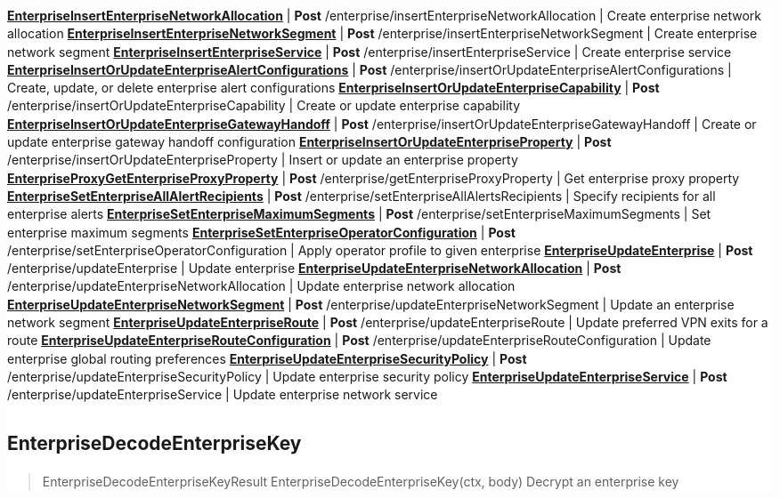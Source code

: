 [**EnterpriseInsertEnterpriseNetworkAllocation**](EnterpriseApi.md#EnterpriseInsertEnterpriseNetworkAllocation) | **Post** /enterprise/insertEnterpriseNetworkAllocation | Create enterprise network allocation
[**EnterpriseInsertEnterpriseNetworkSegment**](EnterpriseApi.md#EnterpriseInsertEnterpriseNetworkSegment) | **Post** /enterprise/insertEnterpriseNetworkSegment | Create enterprise network segment
[**EnterpriseInsertEnterpriseService**](EnterpriseApi.md#EnterpriseInsertEnterpriseService) | **Post** /enterprise/insertEnterpriseService | Create enterprise service
[**EnterpriseInsertOrUpdateEnterpriseAlertConfigurations**](EnterpriseApi.md#EnterpriseInsertOrUpdateEnterpriseAlertConfigurations) | **Post** /enterprise/insertOrUpdateEnterpriseAlertConfigurations | Create, update, or delete enterprise alert configurations
[**EnterpriseInsertOrUpdateEnterpriseCapability**](EnterpriseApi.md#EnterpriseInsertOrUpdateEnterpriseCapability) | **Post** /enterprise/insertOrUpdateEnterpriseCapability | Create or update enterprise capability
[**EnterpriseInsertOrUpdateEnterpriseGatewayHandoff**](EnterpriseApi.md#EnterpriseInsertOrUpdateEnterpriseGatewayHandoff) | **Post** /enterprise/insertOrUpdateEnterpriseGatewayHandoff | Create or update enterprise gateway handoff configuration
[**EnterpriseInsertOrUpdateEnterpriseProperty**](EnterpriseApi.md#EnterpriseInsertOrUpdateEnterpriseProperty) | **Post** /enterprise/insertOrUpdateEnterpriseProperty | Insert or update an enterprise property
[**EnterpriseProxyGetEnterpriseProxyProperty**](EnterpriseApi.md#EnterpriseProxyGetEnterpriseProxyProperty) | **Post** /enterprise/getEnterpriseProxyProperty | Get enterprise proxy property
[**EnterpriseSetEnterpriseAllAlertRecipients**](EnterpriseApi.md#EnterpriseSetEnterpriseAllAlertRecipients) | **Post** /enterprise/setEnterpriseAllAlertsRecipients | Specify recipients for all enterprise alerts
[**EnterpriseSetEnterpriseMaximumSegments**](EnterpriseApi.md#EnterpriseSetEnterpriseMaximumSegments) | **Post** /enterprise/setEnterpriseMaximumSegments | Set enterprise maximum segments
[**EnterpriseSetEnterpriseOperatorConfiguration**](EnterpriseApi.md#EnterpriseSetEnterpriseOperatorConfiguration) | **Post** /enterprise/setEnterpriseOperatorConfiguration | Apply operator profile to given enterprise
[**EnterpriseUpdateEnterprise**](EnterpriseApi.md#EnterpriseUpdateEnterprise) | **Post** /enterprise/updateEnterprise | Update enterprise
[**EnterpriseUpdateEnterpriseNetworkAllocation**](EnterpriseApi.md#EnterpriseUpdateEnterpriseNetworkAllocation) | **Post** /enterprise/updateEnterpriseNetworkAllocation | Update enterprise network allocation
[**EnterpriseUpdateEnterpriseNetworkSegment**](EnterpriseApi.md#EnterpriseUpdateEnterpriseNetworkSegment) | **Post** /enterprise/updateEnterpriseNetworkSegment | Update an enterprise network segment
[**EnterpriseUpdateEnterpriseRoute**](EnterpriseApi.md#EnterpriseUpdateEnterpriseRoute) | **Post** /enterprise/updateEnterpriseRoute | Update preferred VPN exits for a route
[**EnterpriseUpdateEnterpriseRouteConfiguration**](EnterpriseApi.md#EnterpriseUpdateEnterpriseRouteConfiguration) | **Post** /enterprise/updateEnterpriseRouteConfiguration | Update enterprise global routing preferences
[**EnterpriseUpdateEnterpriseSecurityPolicy**](EnterpriseApi.md#EnterpriseUpdateEnterpriseSecurityPolicy) | **Post** /enterprise/updateEnterpriseSecurityPolicy | Update enterprise security policy
[**EnterpriseUpdateEnterpriseService**](EnterpriseApi.md#EnterpriseUpdateEnterpriseService) | **Post** /enterprise/updateEnterpriseService | Update enterprise network service



## EnterpriseDecodeEnterpriseKey

> EnterpriseDecodeEnterpriseKeyResult EnterpriseDecodeEnterpriseKey(ctx, body)
Decrypt an enterprise key
